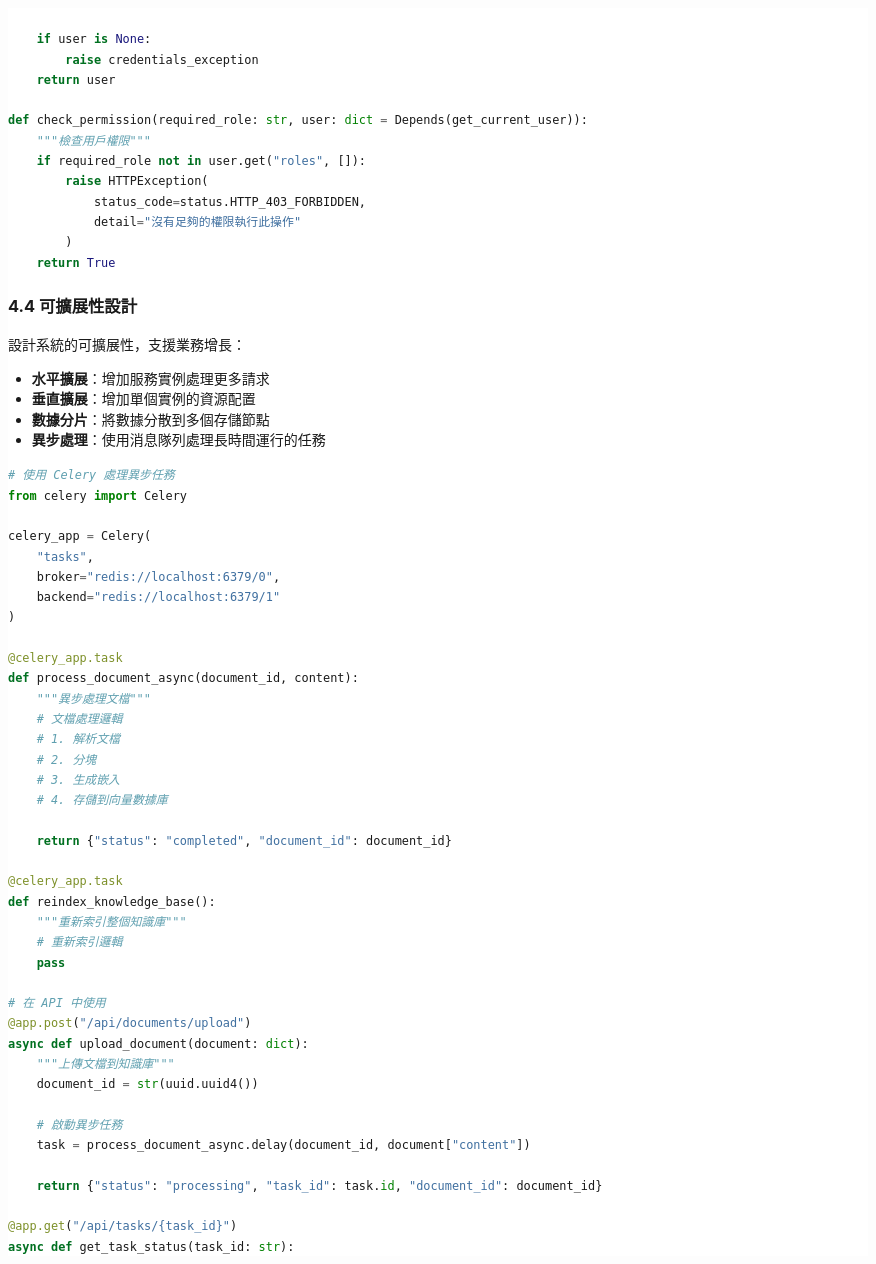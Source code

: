 ```python
    
    if user is None:
        raise credentials_exception
    return user

def check_permission(required_role: str, user: dict = Depends(get_current_user)):
    """檢查用戶權限"""
    if required_role not in user.get("roles", []):
        raise HTTPException(
            status_code=status.HTTP_403_FORBIDDEN,
            detail="沒有足夠的權限執行此操作"
        )
    return True
```

### 4.4 可擴展性設計

設計系統的可擴展性，支援業務增長：

- **水平擴展**：增加服務實例處理更多請求
- **垂直擴展**：增加單個實例的資源配置
- **數據分片**：將數據分散到多個存儲節點
- **異步處理**：使用消息隊列處理長時間運行的任務

```python
# 使用 Celery 處理異步任務
from celery import Celery

celery_app = Celery(
    "tasks",
    broker="redis://localhost:6379/0",
    backend="redis://localhost:6379/1"
)

@celery_app.task
def process_document_async(document_id, content):
    """異步處理文檔"""
    # 文檔處理邏輯
    # 1. 解析文檔
    # 2. 分塊
    # 3. 生成嵌入
    # 4. 存儲到向量數據庫
    
    return {"status": "completed", "document_id": document_id}

@celery_app.task
def reindex_knowledge_base():
    """重新索引整個知識庫"""
    # 重新索引邏輯
    pass

# 在 API 中使用
@app.post("/api/documents/upload")
async def upload_document(document: dict):
    """上傳文檔到知識庫"""
    document_id = str(uuid.uuid4())
    
    # 啟動異步任務
    task = process_document_async.delay(document_id, document["content"])
    
    return {"status": "processing", "task_id": task.id, "document_id": document_id}

@app.get("/api/tasks/{task_id}")
async def get_task_status(task_id: str):
```